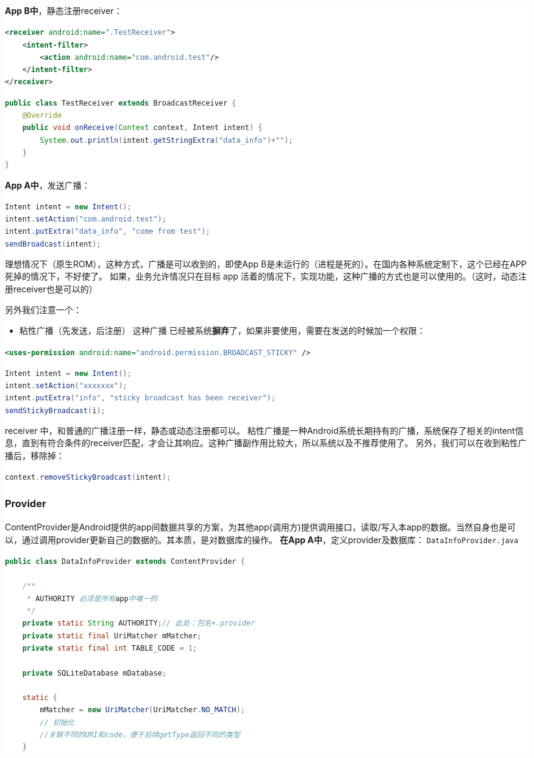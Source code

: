 **App B中**，静态注册receiver：
```xml
<receiver android:name=".TestReceiver">
	<intent-filter>
        <action android:name="com.android.test"/>
    </intent-filter>
</receiver>
```
```java
public class TestReceiver extends BroadcastReceiver {
    @Override
    public void onReceive(Context context, Intent intent) {
        System.out.println(intent.getStringExtra("data_info")+"");
    }
}
```
**App A中**，发送广播：
```java
Intent intent = new Intent();
intent.setAction("com.android.test");
intent.putExtra("data_info", "come from test");
sendBroadcast(intent);
```
理想情况下（原生ROM），这种方式，广播是可以收到的，即使App B是未运行的（进程是死的）。在国内各种系统定制下，这个已经在APP 死掉的情况下，不好使了。
如果，业务允许情况只在目标 app 活着的情况下，实现功能，这种广播的方式也是可以使用的。（这时，动态注册receiver也是可以的）

另外我们注意一个：
* 粘性广播（先发送，后注册）
这种广播 已经被系统**摒弃**了，如果非要使用，需要在发送的时候加一个权限：
```xml
<uses-permission android:name="android.permission.BROADCAST_STICKY" />
```
```java
Intent intent = new Intent();
intent.setAction("xxxxxxx");
intent.putExtra("info", "sticky broadcast has been receiver");
sendStickyBroadcast(i);
```
receiver 中，和普通的广播注册一样，静态或动态注册都可以。
粘性广播是一种Android系统长期持有的广播，系统保存了相关的intent信息，直到有符合条件的receiver匹配，才会让其响应。这种广播副作用比较大，所以系统以及不推荐使用了。
另外，我们可以在收到粘性广播后，移除掉：
```java
context.removeStickyBroadcast(intent);
```
### Provider
ContentProvider是Android提供的app间数据共享的方案，为其他app(调用方)提供调用接口，读取/写入本app的数据。当然自身也是可以，通过调用provider更新自己的数据的。其本质，是对数据库的操作。
**在App A中**，定义provider及数据库：
`DataInfoProvider.java`
```java
public class DataInfoProvider extends ContentProvider {

	/**
	 * AUTHORITY 必须是所有app中唯一的
	 */
    private static String AUTHORITY;// 此处：包名+.provider
    private static final UriMatcher mMatcher;
    private static final int TABLE_CODE = 1;

    private SQLiteDatabase mDatabase;

    static {
        mMatcher = new UriMatcher(UriMatcher.NO_MATCH);
        // 初始化
        //关联不同的URI和code，便于后续getType返回不同的类型
    }
```